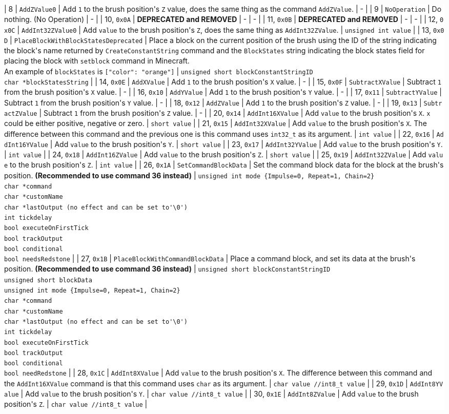 | 8                 | `AddZValue0`                                              | Add `1` to the brush position's `Z` value, does the same thing as the command `AddZValue`. | -                                                            |
| 9                 | `NoOperation`                                             | Do nothing. (No Operation)                                   | -                                                            |
| 10, `0x0A`        | **DEPRECATED and REMOVED**                                | -                                                            | -                                                            |
| 11, `0x0B`        | **DEPRECATED and REMOVED**                                | -                                                            | -                                                            |
| 12, `0x0C`        | `AddInt32ZValue0`                                         | Add `value` to the brush position's `Z`, does the same thing as `AddInt32ZValue`. | `unsigned int value`                                         |
| 13, `0x0D`        | `PlaceBlockWithBlockStatesDeprecated`                     | Place a block on the current position of the brush using the ID of the string indicating the block's name returned by `CreateConstantString` command and the `BlockStates` string indicating the block states field for placing the block with `setblock` command in Minecraft. <br/>An example of `blockStates` is `["color": "orange"]` | `unsigned short blockConstantStringID`<br/>`char *blockStatesString` |
| 14, `0x0E`        | `AddXValue`                                               | Add `1` to the brush position's `X` value.                   | -                                                            |
| 15, `0x0F`        | `SubtractXValue`                                          | Subtract `1` from the brush position's `X` value.            | -                                                            |
| 16, `0x10`        | `AddYValue`                                               | Add `1` to the brush position's `Y` value.                   | -                                                            |
| 17, `0x11`        | `SubtractYValue`                                          | Subtract `1` from the brush position's `Y` value.            | -                                                            |
| 18, `0x12`        | `AddZValue`                                               | Add `1` to the brush position's `Z` value.                   | -                                                            |
| 19, `0x13`        | `SubtractZValue`                                          | Subtract `1` from the brush position's `Z` value.            | -                                                            |
| 20, `0x14`        | `AddInt16XValue`                                          | Add `value` to the brush position's `X`. `x` could be either positive, negative or zero. | `short value`                                                |
| 21, `0x15`        | `AddInt32XValue`                                          | Add `value` to the brush position's `X`. The difference between this command and the previous one is this command uses `int32_t` as its argument. | `int value`                                                  |
| 22, `0x16`        | `AddInt16YValue`                                          | Add `value` to the brush position's `Y`.                     | `short value`                                                |
| 23, `0x17`        | `AddInt32YValue`                                          | Add `value` to the brush position's `Y`.                     | `int value`                                                  |
| 24, `0x18`        | `AddInt16ZValue`                                          | Add `value` to the brush position's `Z`.                     | `short value`                                                |
| 25, `0x19`        | `AddInt32ZValue`                                          | Add `value` to the brush position's `Z`.                     | `int value`                                                  |
| 26, `0x1A`        | `SetCommandBlockData`                                     | Set the command block data for the block at the brush's position. **(Recommended to use command 36 instead)** | `unsigned int mode {Impulse=0, Repeat=1, Chain=2}`<br/>`char *command`<br/>`char *customName`<br/>`char *lastOutput (no effect and can be set to'\0')`<br/>`int tickdelay`<br/>`bool executeOnFirstTick`<br/>`bool trackOutput`<br/>`bool conditional`<br/>`bool needsRedstone` |
| 27, `0x1B`        | `PlaceBlockWithCommandBlockData`                          | Place a command block, and set its data at the brush's position. **(Recommended to use command 36 instead)** | `unsigned short blockConstantStringID`<br/>`unsigned short blockData`<br/>`unsigned int mode {Impulse=0, Repeat=1, Chain=2}`<br/>`char *command`<br/>`char *customName`<br/>`char *lastOutput (no effect and can be set to'\0')`<br/>`int tickdelay`<br/>`bool executeOnFirstTick`<br/>`bool trackOutput`<br/>`bool conditional`<br/>`bool needRedstone` |
| 28, `0x1C`        | `AddInt8XValue`                                           | Add `value` to the brush position's `X`. The difference between this command and the `AddInt16XValue` command is that this command uses `char` as its argument. | `char value //int8_t value`                                  |
| 29, `0x1D`        | `AddInt8YValue`                                           | Add `value` to the brush position's `Y`.                     | `char value //int8_t value`                                  |
| 30, `0x1E`        | `AddInt8ZValue`                                           | Add `value` to the brush position's `Z`.                     | `char value //int8_t value`                                  |
